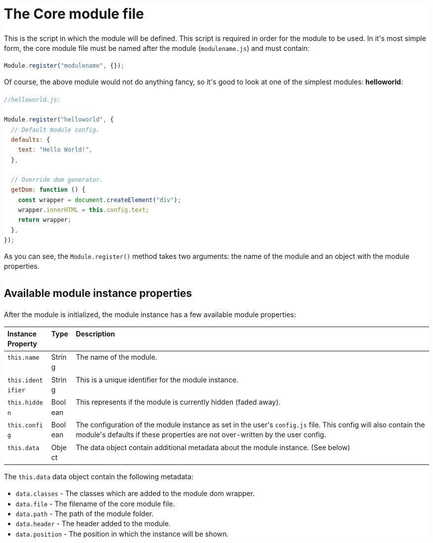 # The Core module file

This is the script in which the module will be defined. This script is required
in order for the module to be used. In it's most simple form, the core module
file must be named after the module (`modulename.js`) and must contain:

```js
Module.register("modulename", {});
```

Of course, the above module would not do anything fancy, so it's good to look at
one of the simplest modules: **helloworld**:

```js
//helloworld.js:

Module.register("helloworld", {
  // Default module config.
  defaults: {
    text: "Hello World!",
  },

  // Override dom generator.
  getDom: function () {
    const wrapper = document.createElement("div");
    wrapper.innerHTML = this.config.text;
    return wrapper;
  },
});
```

As you can see, the `Module.register()` method takes two arguments: the name of
the module and an object with the module properties.

## Available module instance properties

After the module is initialized, the module instance has a few available module
properties:

| Instance Property | Type    | Description                                                                                                                                                                                      |
| :---------------- | :------ | :----------------------------------------------------------------------------------------------------------------------------------------------------------------------------------------------- |
| `this.name`       | String  | The name of the module.                                                                                                                                                                          |
| `this.identifier` | String  | This is a unique identifier for the module instance.                                                                                                                                             |
| `this.hidden`     | Boolean | This represents if the module is currently hidden (faded away).                                                                                                                                  |
| `this.config`     | Boolean | The configuration of the module instance as set in the user's `config.js` file. This config will also contain the module's defaults if these properties are not over-written by the user config. |
| `this.data`       | Object  | The data object contain additional metadata about the module instance. (See below)                                                                                                               |

The `this.data` data object contain the following metadata:

- `data.classes` - The classes which are added to the module dom wrapper.
- `data.file` - The filename of the core module file.
- `data.path` - The path of the module folder.
- `data.header` - The header added to the module.
- `data.position` - The position in which the instance will be shown.
